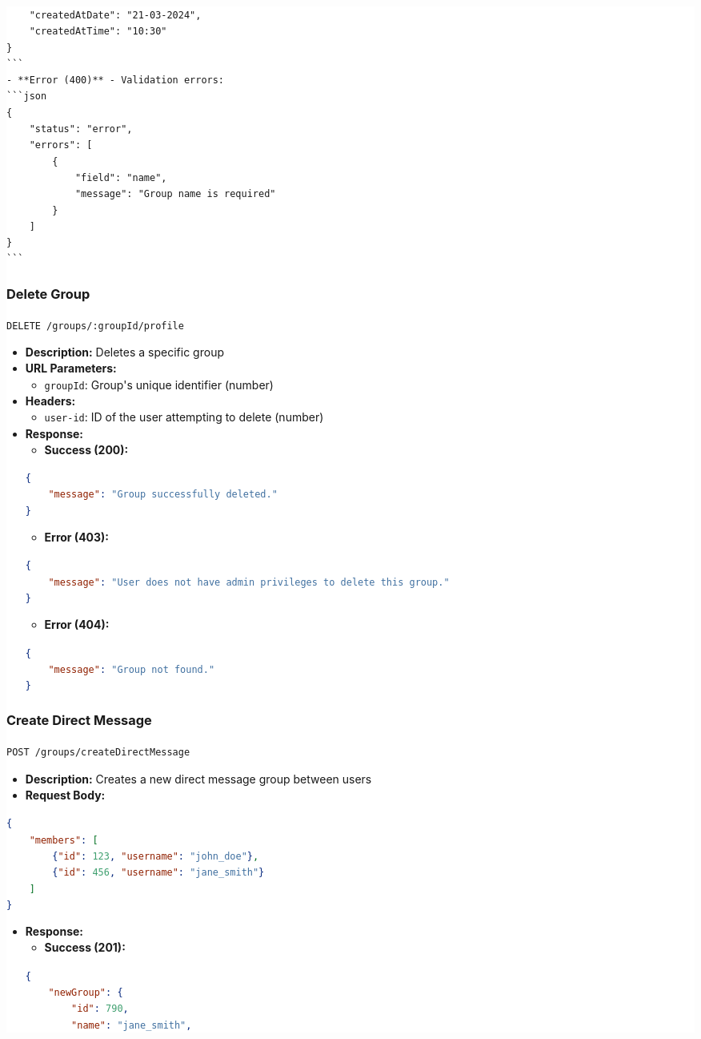         "createdAtDate": "21-03-2024",
        "createdAtTime": "10:30"
    }
    ```
    - **Error (400)** - Validation errors:
    ```json
    {
        "status": "error",
        "errors": [
            {
                "field": "name",
                "message": "Group name is required"
            }
        ]
    }
    ```

### Delete Group
`DELETE /groups/:groupId/profile`
- **Description:** Deletes a specific group
- **URL Parameters:**
    - `groupId`: Group's unique identifier (number)
- **Headers:**
    - `user-id`: ID of the user attempting to delete (number)
- **Response:**
    - **Success (200):**
    ```json
    {
        "message": "Group successfully deleted."
    }
    ```
    - **Error (403):**
    ```json
    {
        "message": "User does not have admin privileges to delete this group."
    }
    ```
    - **Error (404):**
    ```json
    {
        "message": "Group not found."
    }
    ```

### Create Direct Message
`POST /groups/createDirectMessage`
- **Description:** Creates a new direct message group between users
- **Request Body:**
```json
{
    "members": [
        {"id": 123, "username": "john_doe"},
        {"id": 456, "username": "jane_smith"}
    ]
}
```
- **Response:**
    - **Success (201):**
    ```json
    {
        "newGroup": {
            "id": 790,
            "name": "jane_smith",